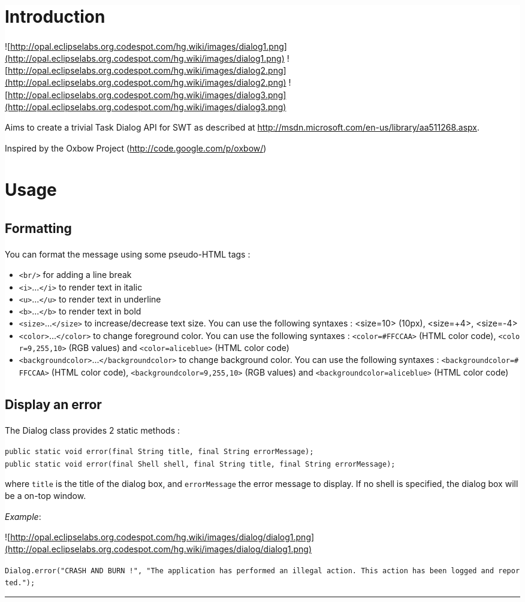 # Introduction #

![http://opal.eclipselabs.org.codespot.com/hg.wiki/images/dialog1.png](http://opal.eclipselabs.org.codespot.com/hg.wiki/images/dialog1.png)
![http://opal.eclipselabs.org.codespot.com/hg.wiki/images/dialog2.png](http://opal.eclipselabs.org.codespot.com/hg.wiki/images/dialog2.png)
![http://opal.eclipselabs.org.codespot.com/hg.wiki/images/dialog3.png](http://opal.eclipselabs.org.codespot.com/hg.wiki/images/dialog3.png)

Aims to create a trivial Task Dialog API for SWT as described at http://msdn.microsoft.com/en-us/library/aa511268.aspx.

Inspired by the Oxbow Project (http://code.google.com/p/oxbow/)

# Usage #

## Formatting ##

You can format the message using some pseudo-HTML tags :
  * `<br/>` for adding a line break
  * `<i>`...`</i>` to render text in italic
  * `<u>`...`</u>` to render text in underline
  * `<b>`...`</b>` to render text in bold
  * `<size>`...`</size>` to increase/decrease text size. You can use the following syntaxes : <size=10> (10px), <size=+4>, <size=-4>
  * `<color>`...`</color>` to change foreground color. You can use the following syntaxes : `<color=#FFCCAA>` (HTML color code), `<color=9,255,10>` (RGB values) and `<color=aliceblue>` (HTML color code)
  * `<backgroundcolor>`...`</backgroundcolor>` to change background color. You can use the following syntaxes : `<backgroundcolor=#FFCCAA>` (HTML color code), `<backgroundcolor=9,255,10>` (RGB values) and `<backgroundcolor=aliceblue>` (HTML color code)
## Display an error ##

The Dialog class provides 2 static methods :
```
public static void error(final String title, final String errorMessage);
public static void error(final Shell shell, final String title, final String errorMessage);
```

where `title` is the title of the dialog box, and `errorMessage` the error message to display.
If no shell is specified, the dialog box will be a on-top window.

_Example_:

![http://opal.eclipselabs.org.codespot.com/hg.wiki/images/dialog/dialog1.png](http://opal.eclipselabs.org.codespot.com/hg.wiki/images/dialog/dialog1.png)

```
Dialog.error("CRASH AND BURN !", "The application has performed an illegal action. This action has been logged and reported.");
```


---
